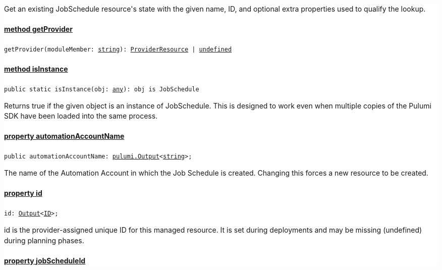 
Get an existing JobSchedule resource's state with the given name, ID, and optional extra
properties used to qualify the lookup.

<h4 class="pdoc-member-header" id="JobSchedule-getProvider">
<a class="pdoc-child-name" href="https://github.com/pulumi/pulumi-azure/blob/{{< param git_sha >}}/sdk/nodejs/automation/jobSchedule.ts#L12">method <b>getProvider</b></a>
</h4>


<pre class="highlight"><code><span class='kd'></span>getProvider(moduleMember: <span class='kd'><a href='https://developer.mozilla.org/en-US/docs/Web/JavaScript/Reference/Global_Objects/String'>string</a></span>): <a href='/docs/reference/pkg/nodejs/pulumi/pulumi/#ProviderResource'>ProviderResource</a> | <span class='kd'><a href='https://developer.mozilla.org/en-US/docs/Web/JavaScript/Reference/Global_Objects/undefined'>undefined</a></span></code></pre>

<h4 class="pdoc-member-header" id="JobSchedule-isInstance">
<a class="pdoc-child-name" href="https://github.com/pulumi/pulumi-azure/blob/{{< param git_sha >}}/sdk/nodejs/automation/jobSchedule.ts#L32">method <b>isInstance</b></a>
</h4>


<pre class="highlight"><code><span class='kd'>public static </span>isInstance(obj: <span class='kd'><a href='https://www.typescriptlang.org/docs/handbook/basic-types.html#any'>any</a></span>): obj is JobSchedule</code></pre>


Returns true if the given object is an instance of JobSchedule.  This is designed to work even
when multiple copies of the Pulumi SDK have been loaded into the same process.

<h4 class="pdoc-member-header" id="JobSchedule-automationAccountName">
<a class="pdoc-child-name" href="https://github.com/pulumi/pulumi-azure/blob/{{< param git_sha >}}/sdk/nodejs/automation/jobSchedule.ts#L42">property <b>automationAccountName</b></a>
</h4>

<pre class="highlight"><code><span class='kd'>public </span>automationAccountName: <a href='/docs/reference/pkg/nodejs/pulumi/pulumi/#Output'>pulumi.Output</a>&lt;<span class='kd'><a href='https://developer.mozilla.org/en-US/docs/Web/JavaScript/Reference/Global_Objects/String'>string</a></span>&gt;;</code></pre>

The name of the Automation Account in which the Job Schedule is created. Changing this forces a new resource to be created.

<h4 class="pdoc-member-header" id="JobSchedule-id">
<a class="pdoc-child-name" href="https://github.com/pulumi/pulumi-azure/blob/{{< param git_sha >}}/sdk/nodejs/automation/jobSchedule.ts#L12">property <b>id</b></a>
</h4>

<pre class="highlight"><code><span class='kd'></span>id: <a href='/docs/reference/pkg/nodejs/pulumi/pulumi/#Output'>Output</a>&lt;<a href='/docs/reference/pkg/nodejs/pulumi/pulumi/#ID'>ID</a>&gt;;</code></pre>

id is the provider-assigned unique ID for this managed resource.  It is set during
deployments and may be missing (undefined) during planning phases.

<h4 class="pdoc-member-header" id="JobSchedule-jobScheduleId">
<a class="pdoc-child-name" href="https://github.com/pulumi/pulumi-azure/blob/{{< param git_sha >}}/sdk/nodejs/automation/jobSchedule.ts#L46">property <b>jobScheduleId</b></a>
</h4>
